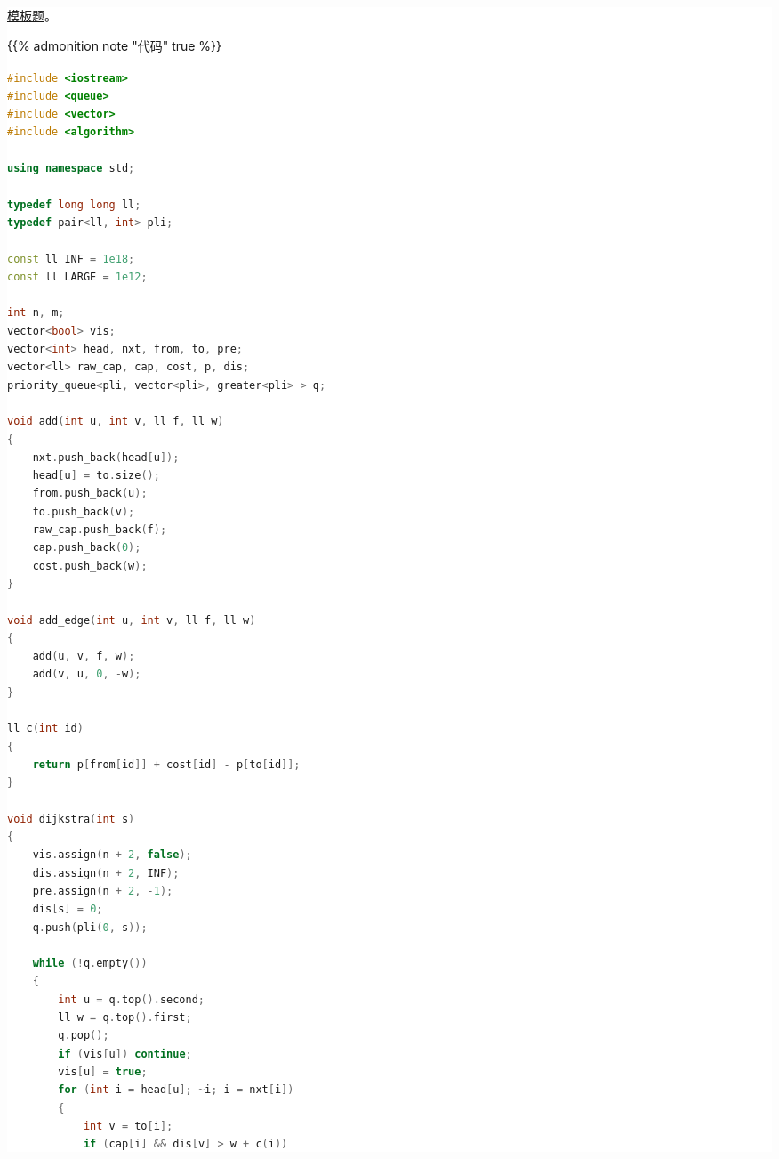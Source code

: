 [模板题](https://uoj.ac/problem/487)。

{{% admonition note "代码" true %}}

```cpp
#include <iostream>
#include <queue>
#include <vector>
#include <algorithm>

using namespace std;

typedef long long ll;
typedef pair<ll, int> pli;

const ll INF = 1e18;
const ll LARGE = 1e12;

int n, m;
vector<bool> vis;
vector<int> head, nxt, from, to, pre;
vector<ll> raw_cap, cap, cost, p, dis;
priority_queue<pli, vector<pli>, greater<pli> > q;

void add(int u, int v, ll f, ll w)
{
    nxt.push_back(head[u]);
    head[u] = to.size();
    from.push_back(u);
    to.push_back(v);
    raw_cap.push_back(f);
    cap.push_back(0);
    cost.push_back(w);
}

void add_edge(int u, int v, ll f, ll w)
{
    add(u, v, f, w);
    add(v, u, 0, -w);
}

ll c(int id)
{
    return p[from[id]] + cost[id] - p[to[id]];
}

void dijkstra(int s)
{
    vis.assign(n + 2, false);
    dis.assign(n + 2, INF);
    pre.assign(n + 2, -1);
    dis[s] = 0;
    q.push(pli(0, s));

    while (!q.empty())
    {
        int u = q.top().second;
        ll w = q.top().first;
        q.pop();
        if (vis[u]) continue;
        vis[u] = true;
        for (int i = head[u]; ~i; i = nxt[i])
        {
            int v = to[i];
            if (cap[i] && dis[v] > w + c(i))
```